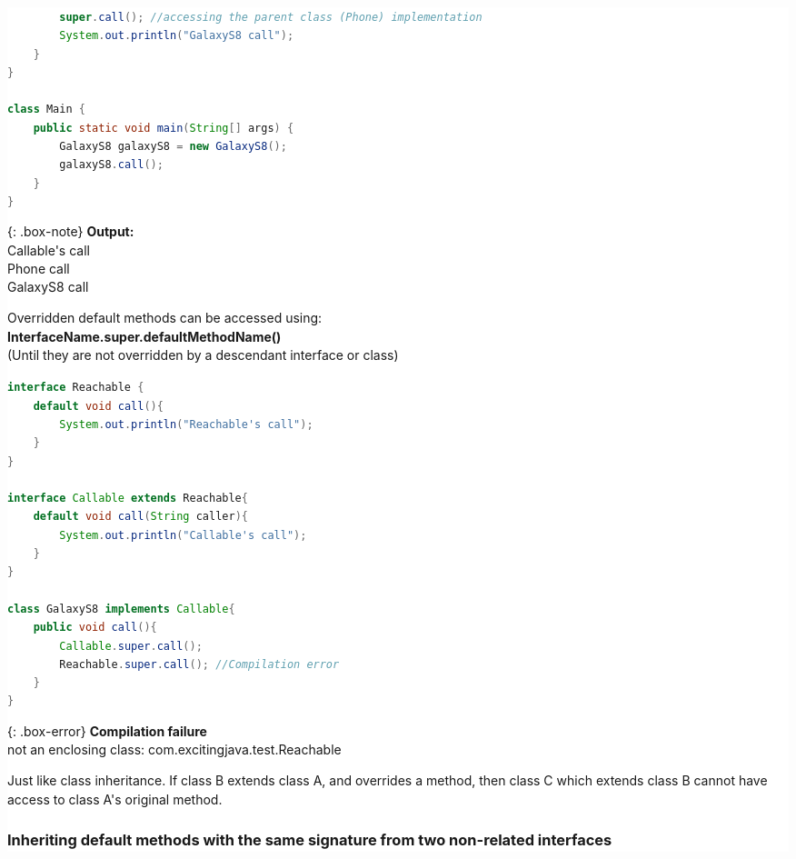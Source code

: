 ```java
        super.call(); //accessing the parent class (Phone) implementation
        System.out.println("GalaxyS8 call");
    }
}

class Main {
    public static void main(String[] args) {
        GalaxyS8 galaxyS8 = new GalaxyS8();
        galaxyS8.call();
    }
}
```

{: .box-note}
**Output:**   
Callable's call  
Phone call   
GalaxyS8 call 

Overridden default methods can be accessed using:  
**InterfaceName.super.defaultMethodName()**  
(Until they are not overridden by a descendant interface or class)

```java
interface Reachable {
    default void call(){
        System.out.println("Reachable's call");
    }
}

interface Callable extends Reachable{
    default void call(String caller){
        System.out.println("Callable's call");
    }
}

class GalaxyS8 implements Callable{
    public void call(){
        Callable.super.call();
        Reachable.super.call(); //Compilation error
    }
}
```

{: .box-error}
**Compilation failure**  
not an enclosing class: com.excitingjava.test.Reachable

Just like class inheritance. If class B extends class A, and overrides a method, then class C which extends class B cannot have access to class A's original method.

### Inheriting default methods with the same signature from two non-related interfaces
